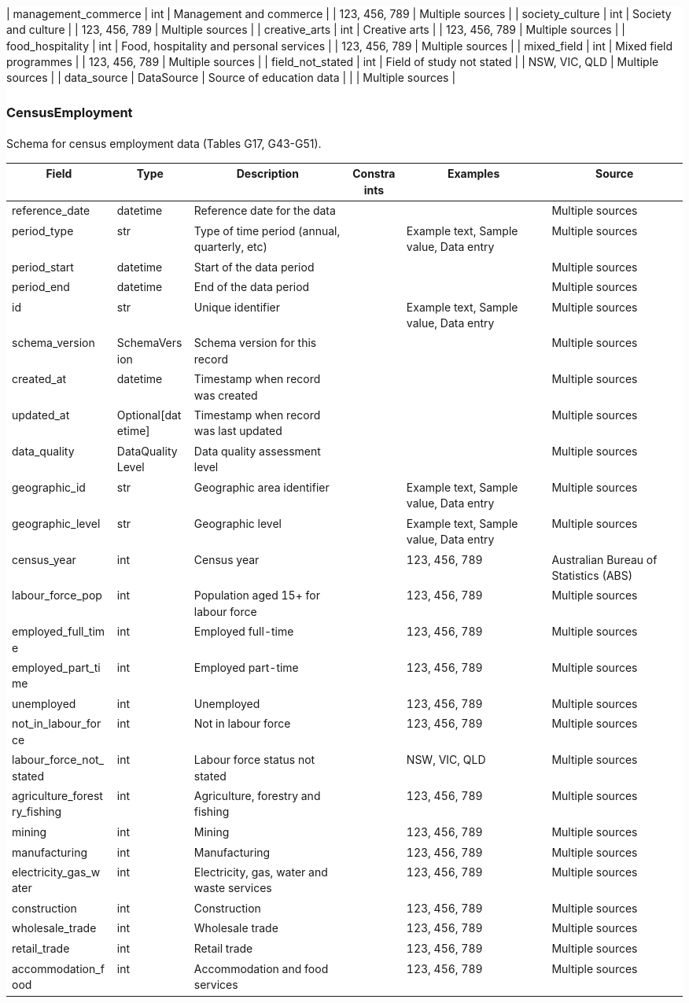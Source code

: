 | management_commerce | int | Management and commerce |  | 123, 456, 789 | Multiple sources |
| society_culture | int | Society and culture |  | 123, 456, 789 | Multiple sources |
| creative_arts | int | Creative arts |  | 123, 456, 789 | Multiple sources |
| food_hospitality | int | Food, hospitality and personal services |  | 123, 456, 789 | Multiple sources |
| mixed_field | int | Mixed field programmes |  | 123, 456, 789 | Multiple sources |
| field_not_stated | int | Field of study not stated |  | NSW, VIC, QLD | Multiple sources |
| data_source | DataSource | Source of education data |  |  | Multiple sources |

### CensusEmployment

Schema for census employment data (Tables G17, G43-G51).

| Field | Type | Description | Constraints | Examples | Source |
|-------|------|-------------|-------------|----------|--------|
| reference_date | datetime | Reference date for the data |  |  | Multiple sources |
| period_type | str | Type of time period (annual, quarterly, etc) |  | Example text, Sample value, Data entry | Multiple sources |
| period_start | datetime | Start of the data period |  |  | Multiple sources |
| period_end | datetime | End of the data period |  |  | Multiple sources |
| id | str | Unique identifier |  | Example text, Sample value, Data entry | Multiple sources |
| schema_version | SchemaVersion | Schema version for this record |  |  | Multiple sources |
| created_at | datetime | Timestamp when record was created |  |  | Multiple sources |
| updated_at | Optional[datetime] | Timestamp when record was last updated |  |  | Multiple sources |
| data_quality | DataQualityLevel | Data quality assessment level |  |  | Multiple sources |
| geographic_id | str | Geographic area identifier |  | Example text, Sample value, Data entry | Multiple sources |
| geographic_level | str | Geographic level |  | Example text, Sample value, Data entry | Multiple sources |
| census_year | int | Census year |  | 123, 456, 789 | Australian Bureau of Statistics (ABS) |
| labour_force_pop | int | Population aged 15+ for labour force |  | 123, 456, 789 | Multiple sources |
| employed_full_time | int | Employed full-time |  | 123, 456, 789 | Multiple sources |
| employed_part_time | int | Employed part-time |  | 123, 456, 789 | Multiple sources |
| unemployed | int | Unemployed |  | 123, 456, 789 | Multiple sources |
| not_in_labour_force | int | Not in labour force |  | 123, 456, 789 | Multiple sources |
| labour_force_not_stated | int | Labour force status not stated |  | NSW, VIC, QLD | Multiple sources |
| agriculture_forestry_fishing | int | Agriculture, forestry and fishing |  | 123, 456, 789 | Multiple sources |
| mining | int | Mining |  | 123, 456, 789 | Multiple sources |
| manufacturing | int | Manufacturing |  | 123, 456, 789 | Multiple sources |
| electricity_gas_water | int | Electricity, gas, water and waste services |  | 123, 456, 789 | Multiple sources |
| construction | int | Construction |  | 123, 456, 789 | Multiple sources |
| wholesale_trade | int | Wholesale trade |  | 123, 456, 789 | Multiple sources |
| retail_trade | int | Retail trade |  | 123, 456, 789 | Multiple sources |
| accommodation_food | int | Accommodation and food services |  | 123, 456, 789 | Multiple sources |